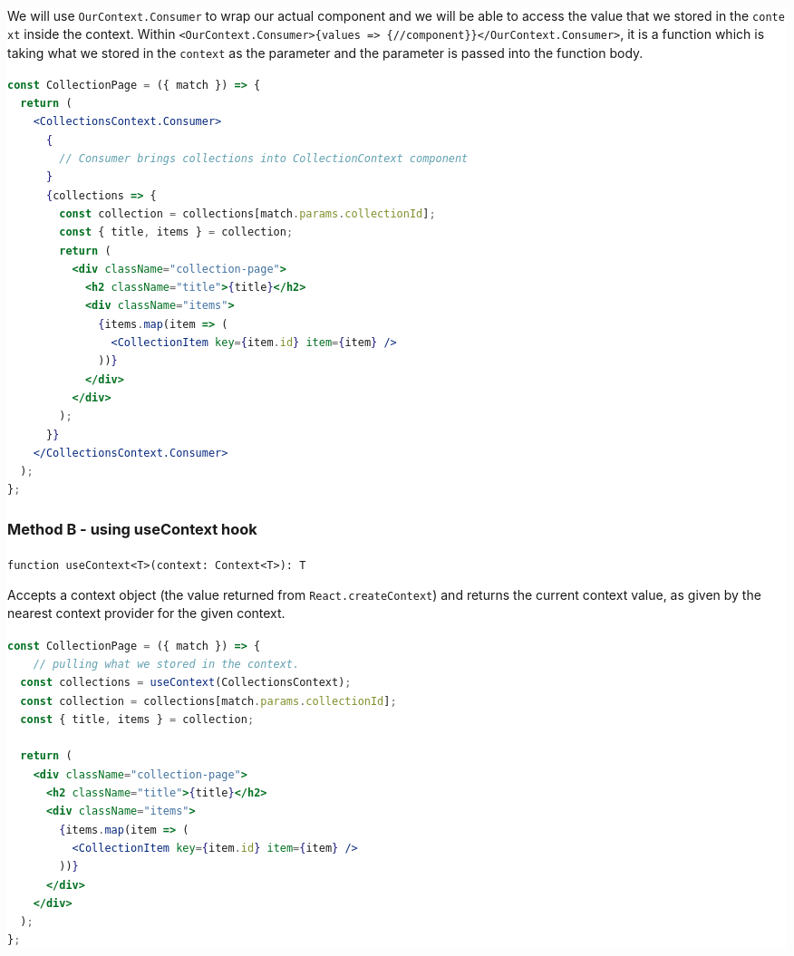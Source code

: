 We will use `OurContext.Consumer` to wrap our actual component and we will be able to access the value that we stored in the `context` inside the context. Within `<OurContext.Consumer>{values => {//component}}</OurContext.Consumer>`, it is a function which is taking what we stored in the `context` as the parameter and the parameter is passed into the function body.

```jsx
const CollectionPage = ({ match }) => {
  return (
    <CollectionsContext.Consumer>
      {
        // Consumer brings collections into CollectionContext component
      }
      {collections => {
        const collection = collections[match.params.collectionId];
        const { title, items } = collection;
        return (
          <div className="collection-page">
            <h2 className="title">{title}</h2>
            <div className="items">
              {items.map(item => (
                <CollectionItem key={item.id} item={item} />
              ))}
            </div>
          </div>
        );
      }}
    </CollectionsContext.Consumer>
  );
};
```

### Method B - using useContext hook

`function useContext<T>(context: Context<T>): T`

Accepts a context object (the value returned from `React.createContext`) and returns the current context value, as given by the nearest context provider for the given context.

```jsx
const CollectionPage = ({ match }) => {
	// pulling what we stored in the context.
  const collections = useContext(CollectionsContext);
  const collection = collections[match.params.collectionId];
  const { title, items } = collection;
  
  return (
    <div className="collection-page">
      <h2 className="title">{title}</h2>
      <div className="items">
        {items.map(item => (
          <CollectionItem key={item.id} item={item} />
        ))}
      </div>
    </div>
  );
};
```
